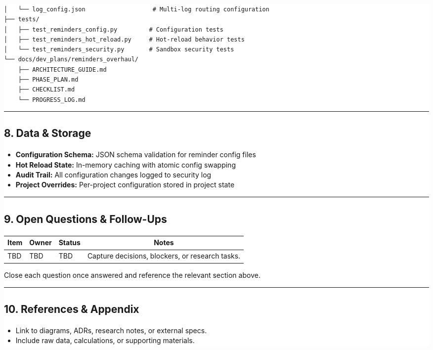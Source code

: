 ```
│   └── log_config.json                   # Multi-log routing configuration
├── tests/
│   ├── test_reminders_config.py         # Configuration tests
│   ├── test_reminders_hot_reload.py     # Hot-reload behavior tests
│   └── test_reminders_security.py       # Sandbox security tests
└── docs/dev_plans/reminders_overhaul/
    ├── ARCHITECTURE_GUIDE.md
    ├── PHASE_PLAN.md
    ├── CHECKLIST.md
    └── PROGRESS_LOG.md
```

---

## 8. Data & Storage
- **Configuration Schema:** JSON schema validation for reminder config files
- **Hot Reload State:** In-memory caching with atomic config swapping
- **Audit Trail:** All configuration changes logged to security log
- **Project Overrides:** Per-project configuration stored in project state

---

## 9. Open Questions & Follow-Ups
| Item | Owner | Status | Notes |
| ---- | ----- | ------ | ----- |
| TBD | TBD | TBD | Capture decisions, blockers, or research tasks. |

Close each question once answered and reference the relevant section above.

---

## 10. References & Appendix
- Link to diagrams, ADRs, research notes, or external specs.
- Include raw data, calculations, or supporting materials.

